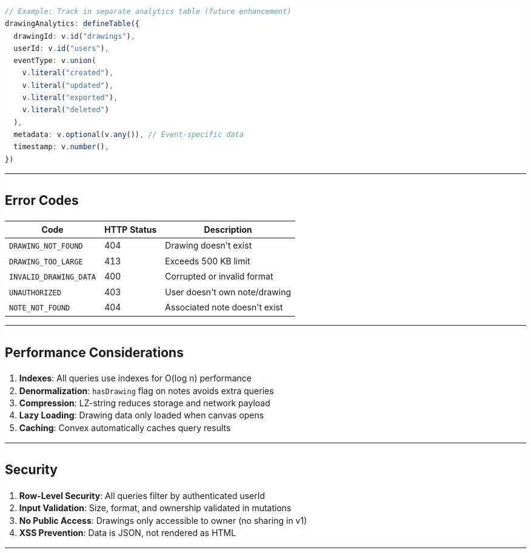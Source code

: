 ```typescript
// Example: Track in separate analytics table (future enhancement)
drawingAnalytics: defineTable({
  drawingId: v.id("drawings"),
  userId: v.id("users"),
  eventType: v.union(
    v.literal("created"),
    v.literal("updated"),
    v.literal("exported"),
    v.literal("deleted")
  ),
  metadata: v.optional(v.any()), // Event-specific data
  timestamp: v.number(),
})
```

---

## Error Codes

| Code | HTTP Status | Description |
|------|-------------|-------------|
| `DRAWING_NOT_FOUND` | 404 | Drawing doesn't exist |
| `DRAWING_TOO_LARGE` | 413 | Exceeds 500 KB limit |
| `INVALID_DRAWING_DATA` | 400 | Corrupted or invalid format |
| `UNAUTHORIZED` | 403 | User doesn't own note/drawing |
| `NOTE_NOT_FOUND` | 404 | Associated note doesn't exist |

---

## Performance Considerations

1. **Indexes**: All queries use indexes for O(log n) performance
2. **Denormalization**: `hasDrawing` flag on notes avoids extra queries
3. **Compression**: LZ-string reduces storage and network payload
4. **Lazy Loading**: Drawing data only loaded when canvas opens
5. **Caching**: Convex automatically caches query results

---

## Security

1. **Row-Level Security**: All queries filter by authenticated userId
2. **Input Validation**: Size, format, and ownership validated in mutations
3. **No Public Access**: Drawings only accessible to owner (no sharing in v1)
4. **XSS Prevention**: Data is JSON, not rendered as HTML

---
